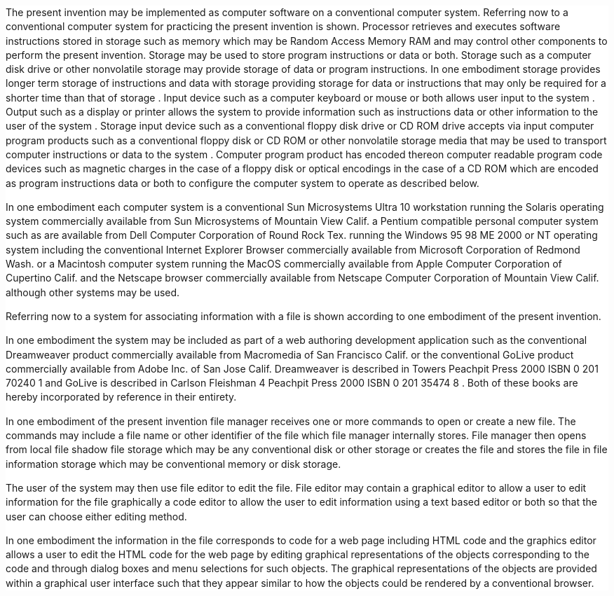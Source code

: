 The present invention may be implemented as computer software on a conventional computer system. Referring now to a conventional computer system for practicing the present invention is shown. Processor retrieves and executes software instructions stored in storage such as memory which may be Random Access Memory RAM and may control other components to perform the present invention. Storage may be used to store program instructions or data or both. Storage such as a computer disk drive or other nonvolatile storage may provide storage of data or program instructions. In one embodiment storage provides longer term storage of instructions and data with storage providing storage for data or instructions that may only be required for a shorter time than that of storage . Input device such as a computer keyboard or mouse or both allows user input to the system . Output such as a display or printer allows the system to provide information such as instructions data or other information to the user of the system . Storage input device such as a conventional floppy disk drive or CD ROM drive accepts via input computer program products such as a conventional floppy disk or CD ROM or other nonvolatile storage media that may be used to transport computer instructions or data to the system . Computer program product has encoded thereon computer readable program code devices such as magnetic charges in the case of a floppy disk or optical encodings in the case of a CD ROM which are encoded as program instructions data or both to configure the computer system to operate as described below.

In one embodiment each computer system is a conventional Sun Microsystems Ultra 10 workstation running the Solaris operating system commercially available from Sun Microsystems of Mountain View Calif. a Pentium compatible personal computer system such as are available from Dell Computer Corporation of Round Rock Tex. running the Windows 95 98 ME 2000 or NT operating system including the conventional Internet Explorer Browser commercially available from Microsoft Corporation of Redmond Wash. or a Macintosh computer system running the MacOS commercially available from Apple Computer Corporation of Cupertino Calif. and the Netscape browser commercially available from Netscape Computer Corporation of Mountain View Calif. although other systems may be used.

Referring now to a system for associating information with a file is shown according to one embodiment of the present invention.

In one embodiment the system may be included as part of a web authoring development application such as the conventional Dreamweaver product commercially available from Macromedia of San Francisco Calif. or the conventional GoLive product commercially available from Adobe Inc. of San Jose Calif. Dreamweaver is described in Towers Peachpit Press 2000 ISBN 0 201 70240 1 and GoLive is described in Carlson Fleishman 4 Peachpit Press 2000 ISBN 0 201 35474 8 . Both of these books are hereby incorporated by reference in their entirety.

In one embodiment of the present invention file manager receives one or more commands to open or create a new file. The commands may include a file name or other identifier of the file which file manager internally stores. File manager then opens from local file shadow file storage which may be any conventional disk or other storage or creates the file and stores the file in file information storage which may be conventional memory or disk storage.

The user of the system may then use file editor to edit the file. File editor may contain a graphical editor to allow a user to edit information for the file graphically a code editor to allow the user to edit information using a text based editor or both so that the user can choose either editing method.

In one embodiment the information in the file corresponds to code for a web page including HTML code and the graphics editor allows a user to edit the HTML code for the web page by editing graphical representations of the objects corresponding to the code and through dialog boxes and menu selections for such objects. The graphical representations of the objects are provided within a graphical user interface such that they appear similar to how the objects could be rendered by a conventional browser.
